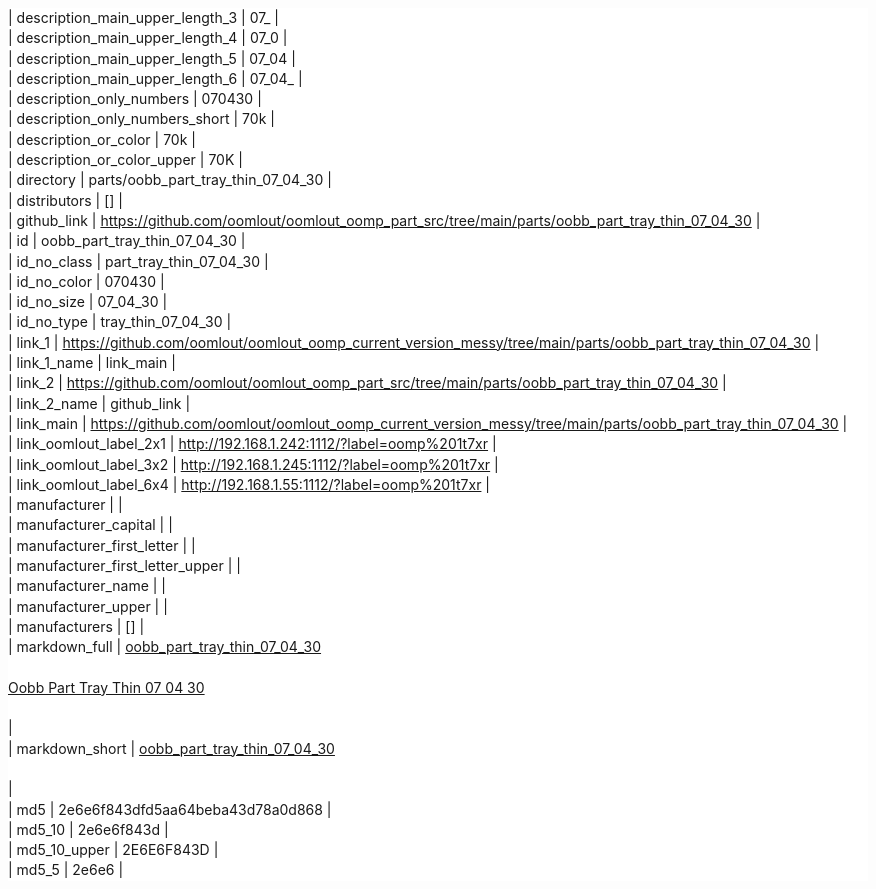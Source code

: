 | description_main_upper_length_3 | 07_ |  
| description_main_upper_length_4 | 07_0 |  
| description_main_upper_length_5 | 07_04 |  
| description_main_upper_length_6 | 07_04_ |  
| description_only_numbers | 070430 |  
| description_only_numbers_short | 70k |  
| description_or_color | 70k |  
| description_or_color_upper | 70K |  
| directory | parts/oobb_part_tray_thin_07_04_30 |  
| distributors | [] |  
| github_link | https://github.com/oomlout/oomlout_oomp_part_src/tree/main/parts/oobb_part_tray_thin_07_04_30 |  
| id | oobb_part_tray_thin_07_04_30 |  
| id_no_class | part_tray_thin_07_04_30 |  
| id_no_color | 070430 |  
| id_no_size | 07_04_30 |  
| id_no_type | tray_thin_07_04_30 |  
| link_1 | https://github.com/oomlout/oomlout_oomp_current_version_messy/tree/main/parts/oobb_part_tray_thin_07_04_30 |  
| link_1_name | link_main |  
| link_2 | https://github.com/oomlout/oomlout_oomp_part_src/tree/main/parts/oobb_part_tray_thin_07_04_30 |  
| link_2_name | github_link |  
| link_main | https://github.com/oomlout/oomlout_oomp_current_version_messy/tree/main/parts/oobb_part_tray_thin_07_04_30 |  
| link_oomlout_label_2x1 | http://192.168.1.242:1112/?label=oomp%201t7xr |  
| link_oomlout_label_3x2 | http://192.168.1.245:1112/?label=oomp%201t7xr |  
| link_oomlout_label_6x4 | http://192.168.1.55:1112/?label=oomp%201t7xr |  
| manufacturer |  |  
| manufacturer_capital |  |  
| manufacturer_first_letter |  |  
| manufacturer_first_letter_upper |  |  
| manufacturer_name |  |  
| manufacturer_upper |  |  
| manufacturers | [] |  
| markdown_full | [oobb_part_tray_thin_07_04_30](https://github.com/oomlout/oomlout_oomp_current_version_messy/tree/main/parts/oobb_part_tray_thin_07_04_30)<br>[](https://github.com/oomlout/oomlout_oomp_current_version_messy/tree/main/parts/oobb_part_tray_thin_07_04_30)<br>[Oobb Part Tray Thin 07 04 30](https://github.com/oomlout/oomlout_oomp_current_version_messy/tree/main/parts/oobb_part_tray_thin_07_04_30)<br><br> |  
| markdown_short | [oobb_part_tray_thin_07_04_30](https://github.com/oomlout/oomlout_oomp_current_version_messy/tree/main/parts/oobb_part_tray_thin_07_04_30)<br><br> |  
| md5 | 2e6e6f843dfd5aa64beba43d78a0d868 |  
| md5_10 | 2e6e6f843d |  
| md5_10_upper | 2E6E6F843D |  
| md5_5 | 2e6e6 |  